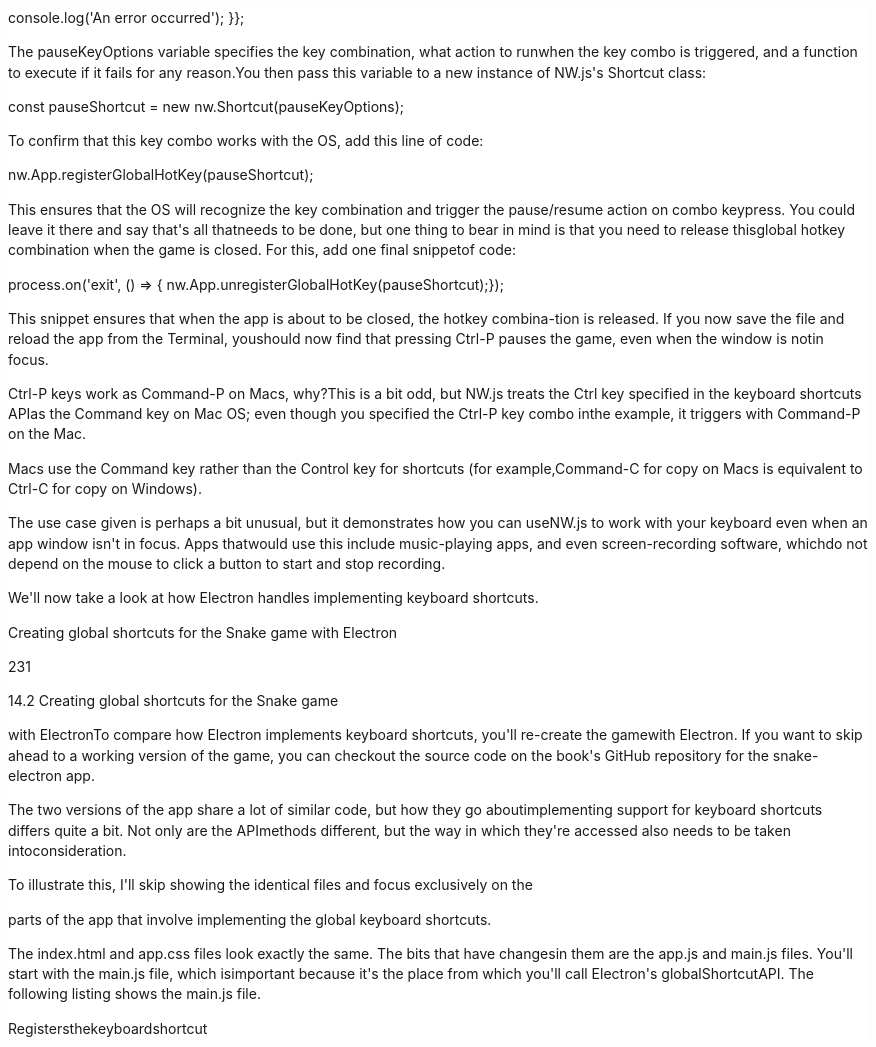 console.log('An error occurred'); }};

The pauseKeyOptions variable specifies the key combination, what action to runwhen the key combo is triggered, and a function to execute if it fails for any reason.You then pass this variable to a new instance of NW.js's Shortcut class:

const pauseShortcut = new nw.Shortcut(pauseKeyOptions);

To confirm that this key combo works with the OS, add this line of code:

nw.App.registerGlobalHotKey(pauseShortcut);

This ensures that the OS will recognize the key combination and trigger the pause/resume action on combo keypress. You could leave it there and say that's all thatneeds to be done, but one thing to bear in mind is that you need to release thisglobal hotkey combination when the game is closed. For this, add one final snippetof code:

process.on('exit', () => { nw.App.unregisterGlobalHotKey(pauseShortcut);});

This snippet ensures that when the app is about to be closed, the hotkey combina-tion is released. If you now save the file and reload the app from the Terminal, youshould now find that pressing Ctrl-P pauses the game, even when the window is notin focus.

Ctrl-P keys work as Command-P on Macs, why?This is a bit odd, but NW.js treats the Ctrl key specified in the keyboard shortcuts APIas the Command key on Mac OS; even though you specified the Ctrl-P key combo inthe example, it triggers with Command-P on the Mac.

Macs use the Command key rather than the Control key for shortcuts (for example,Command-C for copy on Macs is equivalent to Ctrl-C for copy on Windows).

The use case given is perhaps a bit unusual, but it demonstrates how you can useNW.js to work with your keyboard even when an app window isn't in focus. Apps thatwould use this include music-playing apps, and even screen-recording software, whichdo not depend on the mouse to click a button to start and stop recording.

We'll now take a look at how Electron handles implementing keyboard shortcuts.

Creating global shortcuts for the Snake game with Electron

231

14.2 Creating global shortcuts for the Snake game

with ElectronTo compare how Electron implements keyboard shortcuts, you'll re-create the gamewith Electron. If you want to skip ahead to a working version of the game, you can checkout the source code on the book's GitHub repository for the snake-electron app.

The two versions of the app share a lot of similar code, but how they go aboutimplementing support for keyboard shortcuts differs quite a bit. Not only are the APImethods different, but the way in which they're accessed also needs to be taken intoconsideration.

To illustrate this, I'll skip showing the identical files and focus exclusively on the

parts of the app that involve implementing the global keyboard shortcuts.

The index.html and app.css files look exactly the same. The bits that have changesin them are the app.js and main.js files. You'll start with the main.js file, which isimportant because it's the place from which you'll call Electron's globalShortcutAPI. The following listing shows the main.js file.

Registersthekeyboardshortcut
